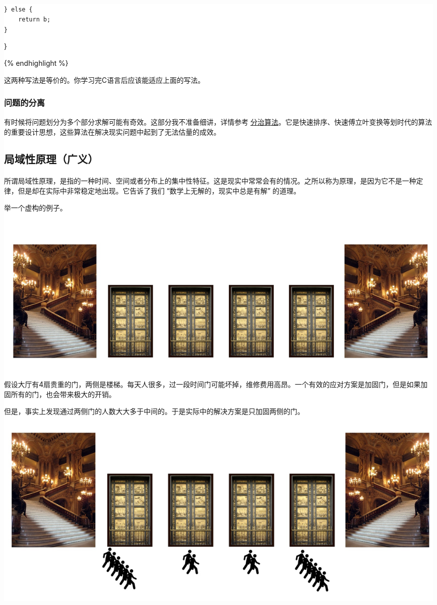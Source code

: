     } else {
        return b;
    }
}

{% endhighlight %}

这两种写法是等价的。你学习完C语言后应该能适应上面的写法。

### 问题的分离

有时候将问题划分为多个部分求解可能有奇效。这部分我不准备细讲，详情参考 [分治算法](https://en.wikipedia.org/wiki/Divide_and_conquer_algorithm)。它是快速排序、快速傅立叶变换等划时代的算法的重要设计思想，这些算法在解决现实问题中起到了无法估量的成效。

## 局域性原理（广义）

所谓局域性原理，是指的一种时间、空间或者分布上的集中性特征。这是现实中常常会有的情况。之所以称为原理，是因为它不是一种定律，但是却在实际中非常稳定地出现。它告诉了我们 “数学上无解的，现实中总是有解” 的道理。

举一个虚构的例子。

![IMAGE](/static/the_computational_thinking/C951A26BDA3DE3988059DA9EB081159C.jpg)

假设大厅有4扇贵重的门，两侧是楼梯。每天人很多，过一段时间门可能坏掉，维修费用高昂。一个有效的应对方案是加固门，但是如果加固所有的门，也会带来极大的开销。

但是，事实上发现通过两侧门的人数大大多于中间的。于是实际中的解决方案是只加固两侧的门。

![IMAGE](/static/the_computational_thinking/F67708ABD496E230B762B927894F75B4.jpg)

